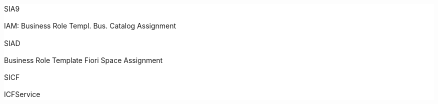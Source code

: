 

</td>
<td valign="top">



</td>
</tr>
<tr>
<td valign="top">

SIA9



</td>
<td valign="top">

IAM: Business Role Templ. Bus. Catalog Assignment



</td>
<td valign="top">



</td>
</tr>
<tr>
<td valign="top">

SIAD



</td>
<td valign="top">

Business Role Template Fiori Space Assignment



</td>
<td valign="top">



</td>
</tr>
<tr>
<td valign="top">

SICF



</td>
<td valign="top">

ICFService



</td>
<td valign="top">
